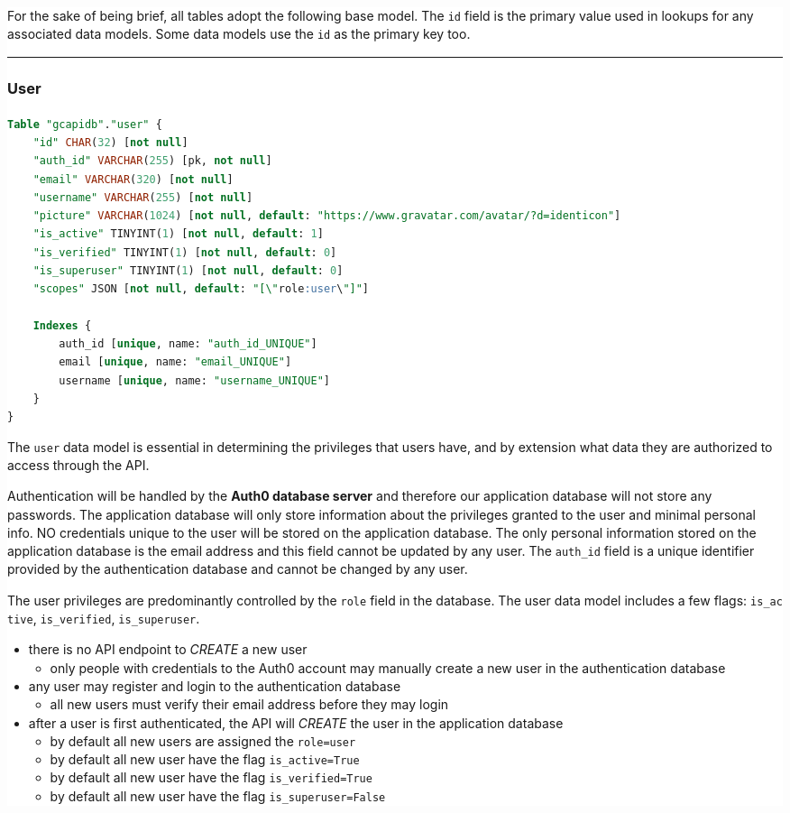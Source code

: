 For the sake of being brief, all tables adopt the following base model. The
`id` field is the primary value used in lookups for any associated data models.
Some data models use the `id` as the primary key too.

----

### User

```sql
Table "gcapidb"."user" {
    "id" CHAR(32) [not null]
    "auth_id" VARCHAR(255) [pk, not null]
    "email" VARCHAR(320) [not null]
    "username" VARCHAR(255) [not null]
    "picture" VARCHAR(1024) [not null, default: "https://www.gravatar.com/avatar/?d=identicon"]
    "is_active" TINYINT(1) [not null, default: 1]
    "is_verified" TINYINT(1) [not null, default: 0]
    "is_superuser" TINYINT(1) [not null, default: 0]
    "scopes" JSON [not null, default: "[\"role:user\"]"]

    Indexes {
        auth_id [unique, name: "auth_id_UNIQUE"]
        email [unique, name: "email_UNIQUE"]
        username [unique, name: "username_UNIQUE"]
    }
}
```

The `user` data model is essential in determining the privileges that users
have, and by extension what data they are authorized to access through the API.

Authentication will be handled by the **Auth0 database server** and therefore
our application database will not store any passwords. The application database
will only store information about the privileges granted to the user and minimal
personal info. NO credentials unique to the user will be stored on the
application database. The only personal information stored on the application
database is the email address and this field cannot be updated by any user.
The `auth_id` field is a unique identifier provided by the authentication
database and cannot be changed by any user.

The user privileges are predominantly controlled by the `role` field in the
database. The user data model includes a few flags: `is_active`, `is_verified`,
`is_superuser`.

- there is no API endpoint to *CREATE* a new user
  - only people with credentials to the Auth0 account may manually create
    a new user in the authentication database
- any user may register and login to the authentication database
  - all new users must verify their email address before they may login
- after a user is first authenticated, the API will *CREATE* the user in the
  application database
  - by default all new users are assigned the `role=user`
  - by default all new user have the flag `is_active=True`
  - by default all new user have the flag `is_verified=True`
  - by default all new user have the flag `is_superuser=False`
